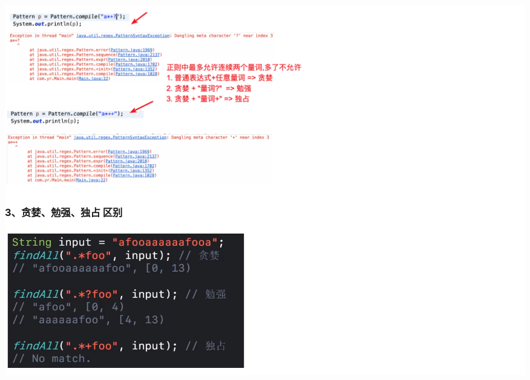   <img src="images/07-贪婪勉强独占表达式.png" width=500> 
  
  
  
  





### 3、贪婪、勉强、独占 区别

<img src="images/07-贪婪勉强独占区别.png" width=400> 
